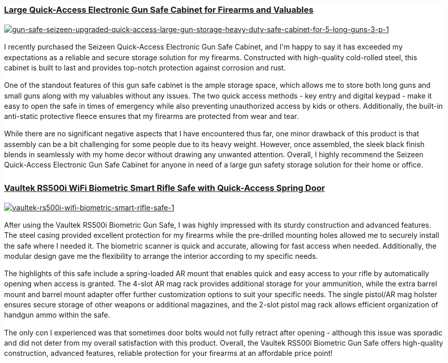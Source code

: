### [Large Quick-Access Electronic Gun Safe Cabinet for Firearms and Valuables](https://serp.ly/@universityofguns/amazon/pineworld-gun-safes?utm_source=universityofguns&utm_medium=website&utm_campaign=universityofguns.com&utm_content=pineworld-gun-safes&utm_term=large-quick-access-electronic-gun-safe-cabinet-for-firearms-and-valuables)

<div class="image"><a href="https://serp.ly/@universityofguns/amazon/pineworld-gun-safes?utm_source=universityofguns&utm_medium=website&utm_campaign=universityofguns.com&utm_content=pineworld-gun-safes&utm_term=gun-safe-seizeen-upgraded-quick-access-large-gun-storage-heavy-duty-safe-cabinet-for-5-long-guns-3-p-1"><img alt="gun-safe-seizeen-upgraded-quick-access-large-gun-storage-heavy-duty-safe-cabinet-for-5-long-guns-3-p-1" src="https://imagedelivery.net/vy2bglCGN6hEeWOnSe2c7A/gun-safe-seizeen-upgraded-quick-access-large-gun-storage-heavy-duty-safe-cabinet-for-5-long-guns-3-p-1/public"/></a></div>

I recently purchased the Seizeen Quick-Access Electronic Gun Safe Cabinet, and I'm happy to say it has exceeded my expectations as a reliable and secure storage solution for my firearms. Constructed with high-quality cold-rolled steel, this cabinet is built to last and provides top-notch protection against corrosion and rust.

One of the standout features of this gun safe cabinet is the ample storage space, which allows me to store both long guns and small guns along with my valuables without any issues. The two quick access methods - key entry and digital keypad - make it easy to open the safe in times of emergency while also preventing unauthorized access by kids or others. Additionally, the built-in anti-static protective fleece ensures that my firearms are protected from wear and tear.

While there are no significant negative aspects that I have encountered thus far, one minor drawback of this product is that assembly can be a bit challenging for some people due to its heavy weight. However, once assembled, the sleek black finish blends in seamlessly with my home decor without drawing any unwanted attention. Overall, I highly recommend the Seizeen Quick-Access Electronic Gun Safe Cabinet for anyone in need of a large gun safety storage solution for their home or office.

### [Vaultek RS500i WiFi Biometric Smart Rifle Safe with Quick-Access Spring Door](https://serp.ly/@universityofguns/amazon/pineworld-gun-safes?utm_source=universityofguns&utm_medium=website&utm_campaign=universityofguns.com&utm_content=pineworld-gun-safes&utm_term=vaultek-rs500i-wifi-biometric-smart-rifle-safe-with-quick-access-spring-door)

<div class="image"><a href="https://serp.ly/@universityofguns/amazon/pineworld-gun-safes?utm_source=universityofguns&utm_medium=website&utm_campaign=universityofguns.com&utm_content=pineworld-gun-safes&utm_term=vaultek-rs500i-wifi-biometric-smart-rifle-safe-1"><img alt="vaultek-rs500i-wifi-biometric-smart-rifle-safe-1" src="https://imagedelivery.net/vy2bglCGN6hEeWOnSe2c7A/vaultek-rs500i-wifi-biometric-smart-rifle-safe-1/public"/></a></div>

After using the Vaultek RS500i Biometric Gun Safe, I was highly impressed with its sturdy construction and advanced features. The steel casing provided excellent protection for my firearms while the pre-drilled mounting holes allowed me to securely install the safe where I needed it. The biometric scanner is quick and accurate, allowing for fast access when needed. Additionally, the modular design gave me the flexibility to arrange the interior according to my specific needs.

The highlights of this safe include a spring-loaded AR mount that enables quick and easy access to your rifle by automatically opening when access is granted. The 4-slot AR mag rack provides additional storage for your ammunition, while the extra barrel mount and barrel mount adapter offer further customization options to suit your specific needs. The single pistol/AR mag holster ensures secure storage of other weapons or additional magazines, and the 2-slot pistol mag rack allows efficient organization of handgun ammo within the safe.

The only con I experienced was that sometimes door bolts would not fully retract after opening - although this issue was sporadic and did not deter from my overall satisfaction with this product. Overall, the Vaultek RS500i Biometric Gun Safe offers high-quality construction, advanced features, reliable protection for your firearms at an affordable price point!
